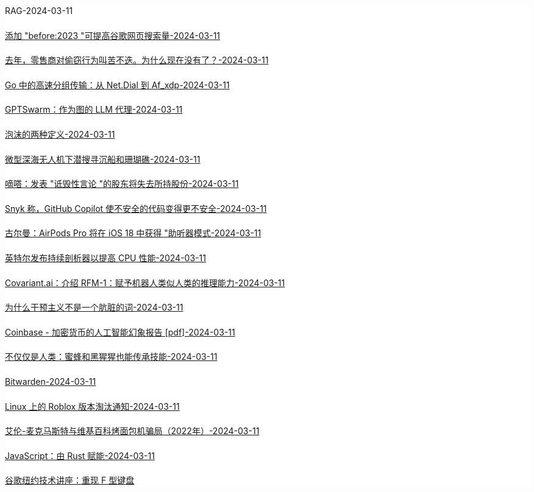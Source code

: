 RAG-2024-03-11</a><br/><br/><a target=_blank rel=nofollow href="https://mastodon.social/@gulovsen/112051692995026577" >添加 "before:2023 "可提高谷歌网页搜索量-2024-03-11</a><br/><br/><a target=_blank rel=nofollow href="https://text.npr.org/1236075589" >去年，零售商对偷窃行为叫苦不迭。为什么现在没有了？-2024-03-11</a><br/><br/><a target=_blank rel=nofollow href="https://toonk.io/index.html" >Go 中的高速分组传输：从 Net.Dial 到 Af_xdp-2024-03-11</a><br/><br/><a target=_blank rel=nofollow href="https://gptswarm.org/" >GPTSwarm：作为图的 LLM 代理-2024-03-11</a><br/><br/><a target=_blank rel=nofollow href="https://www.econlib.org/two-definitions-of-bubbles/" >泡沫的两种定义-2024-03-11</a><br/><br/><a target=_blank rel=nofollow href="https://spectrum.ieee.org/underwater-drone" >微型深海无人机下潜搜寻沉船和珊瑚礁-2024-03-11</a><br/><br/><a target=_blank rel=nofollow href="https://fortune.com/2024/03/08/tiktok-non-disparagement-clause-shares-seized/" >嘀嗒：发表 "诋毁性言论 "的股东将失去所持股份-2024-03-11</a><br/><br/><a target=_blank rel=nofollow href="https://www.infoworld.com/article/3713141/github-copilot-makes-insecure-code-even-less-secure-snyk-says.html" >Snyk 称，GitHub Copilot 使不安全的代码变得更不安全-2024-03-11</a><br/><br/><a target=_blank rel=nofollow href="https://www.macrumors.com/2024/03/11/airpods-pro-to-gain-hearing-aid-mode-ios-18/" >古尔曼：AirPods Pro 将在 iOS 18 中获得 "助听器模式-2024-03-11</a><br/><br/><a target=_blank rel=nofollow href="https://www.intel.com/content/www/us/en/newsroom/news/intel-releases-continuous-profiler-for-cpu-performance.html" >英特尔发布持续剖析器以提高 CPU 性能-2024-03-11</a><br/><br/><a target=_blank rel=nofollow href="https://covariant.ai/insights/introducing-rfm-1-giving-robots-human-like-reasoning-capabilities/" >Covariant.ai：介绍 RFM-1：赋予机器人类似人类的推理能力-2024-03-11</a><br/><br/><a target=_blank rel=nofollow href="https://americandreaming.substack.com/p/why-interventionism-isnt-a-dirty" >为什么干预主义不是一个肮脏的词-2024-03-11</a><br/><br/><a target=_blank rel=nofollow href="https://coinbase.bynder.com/m/1bc34d14d28d8d4/original/MktIntel_2024-03-06_Ai.pdf" >Coinbase - 加密货币的人工智能幻象报告 [pdf]-2024-03-11</a><br/><br/><a target=_blank rel=nofollow href="https://phys.org/news/2024-03-humans-bees-chimps-skills.html" >不仅仅是人类：蜜蜂和黑猩猩也能传承技能-2024-03-11</a><br/><br/><a target=_blank rel=nofollow href="https://github.com/bitwarden/server" >Bitwarden-2024-03-11</a><br/><br/><a target=_blank rel=nofollow href="https://github.com/vinegarhq/vinegar/issues/397" >Linux 上的 Roblox 版本淘汰通知-2024-03-11</a><br/><br/><a target=_blank rel=nofollow href="https://www.bbc.com/news/the-reporters-63622746" >艾伦-麦克马斯特与维基百科烤面包机骗局（2022年）-2024-03-11</a><br/><br/><a target=_blank rel=nofollow href="https://www.infoq.com/presentations/rust-javascript/" >JavaScript：由 Rust 赋能-2024-03-11</a><br/><br/><a target=_blank rel=nofollow href="https://www.youtube.com/watch?v=ajnDFJPBays" >谷歌纽约技术讲座：重现 F 型键盘